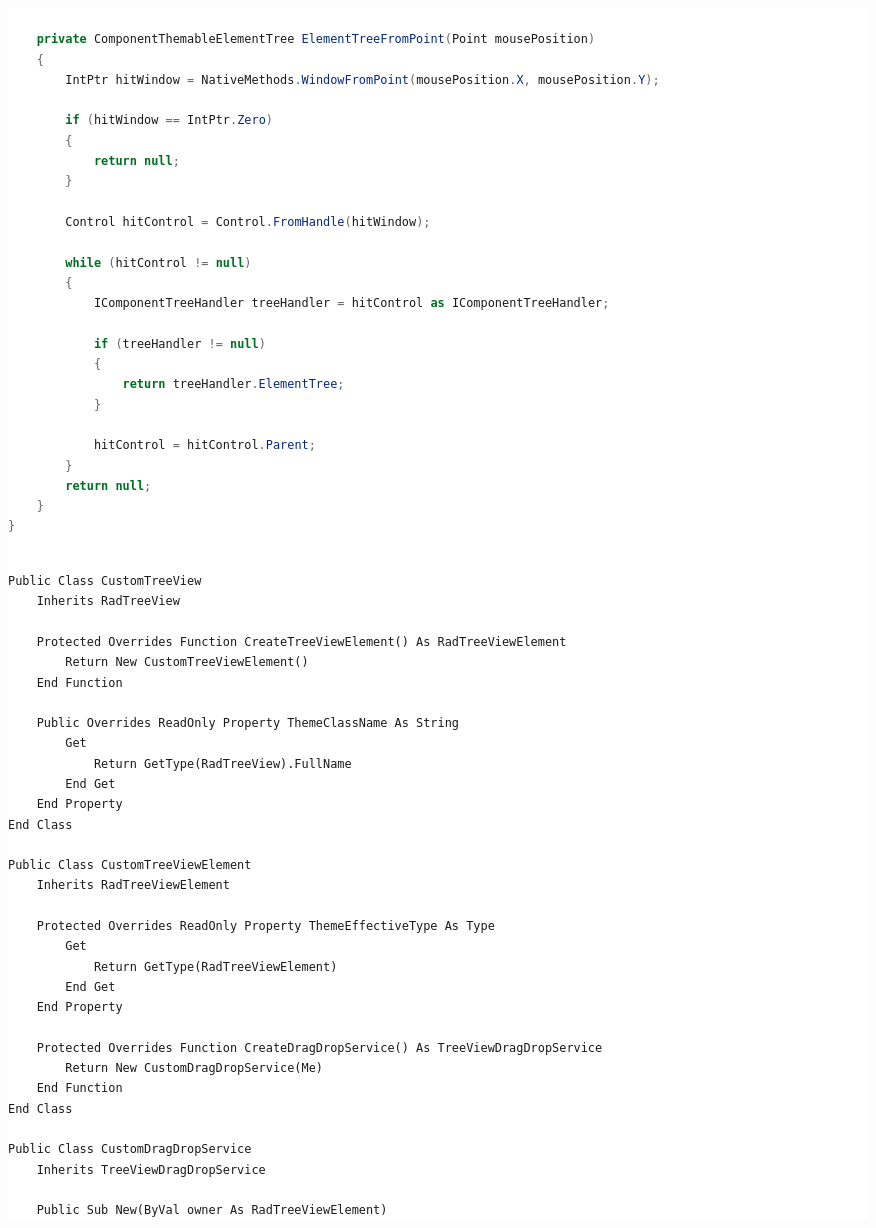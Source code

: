````C#

    private ComponentThemableElementTree ElementTreeFromPoint(Point mousePosition)
    {
        IntPtr hitWindow = NativeMethods.WindowFromPoint(mousePosition.X, mousePosition.Y);

        if (hitWindow == IntPtr.Zero)
        {
            return null;
        }

        Control hitControl = Control.FromHandle(hitWindow);

        while (hitControl != null)
        {
            IComponentTreeHandler treeHandler = hitControl as IComponentTreeHandler;

            if (treeHandler != null)
            {
                return treeHandler.ElementTree;
            }

            hitControl = hitControl.Parent;
        }
        return null;
    }
}


````
````VB.NET

Public Class CustomTreeView
    Inherits RadTreeView

    Protected Overrides Function CreateTreeViewElement() As RadTreeViewElement
        Return New CustomTreeViewElement()
    End Function

    Public Overrides ReadOnly Property ThemeClassName As String
        Get
            Return GetType(RadTreeView).FullName
        End Get
    End Property
End Class

Public Class CustomTreeViewElement
    Inherits RadTreeViewElement

    Protected Overrides ReadOnly Property ThemeEffectiveType As Type
        Get
            Return GetType(RadTreeViewElement)
        End Get
    End Property

    Protected Overrides Function CreateDragDropService() As TreeViewDragDropService
        Return New CustomDragDropService(Me)
    End Function
End Class

Public Class CustomDragDropService
    Inherits TreeViewDragDropService

    Public Sub New(ByVal owner As RadTreeViewElement)
````